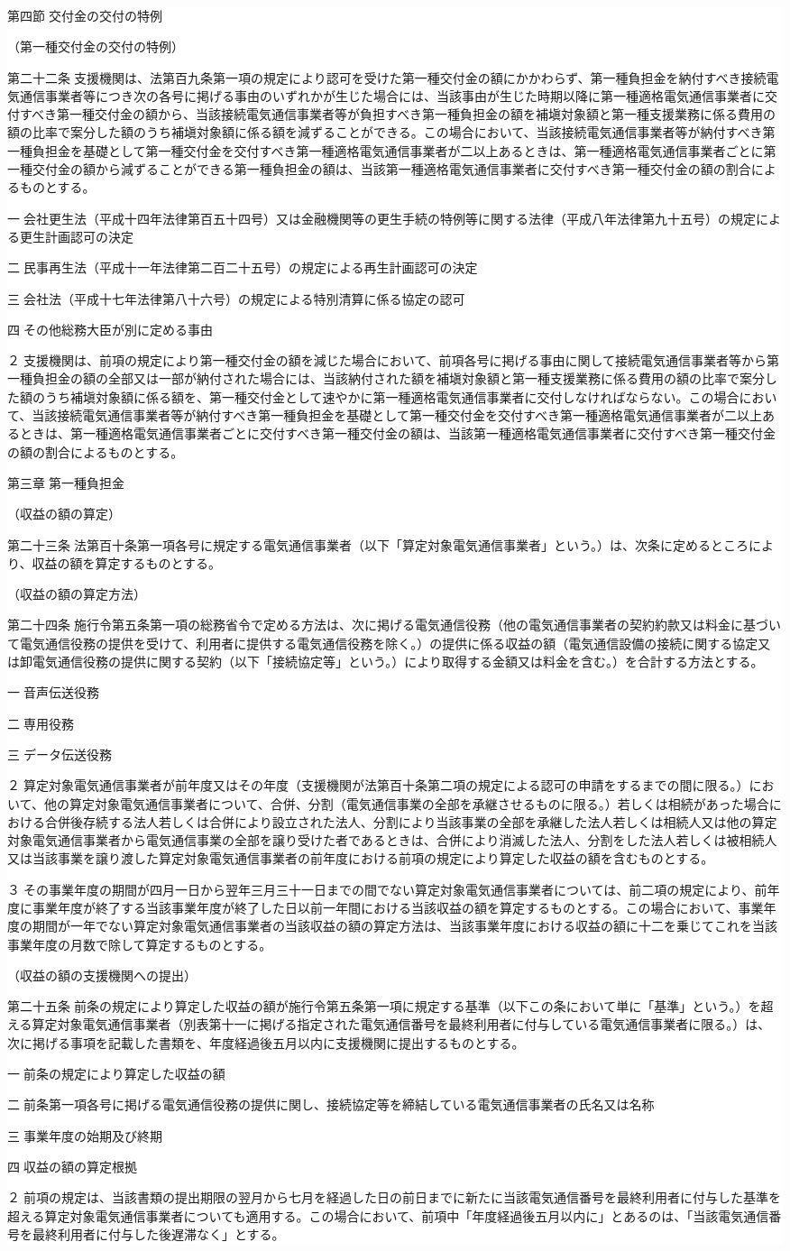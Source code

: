 第四節 交付金の交付の特例

（第一種交付金の交付の特例）

第二十二条 支援機関は、法第百九条第一項の規定により認可を受けた第一種交付金の額にかかわらず、第一種負担金を納付すべき接続電気通信事業者等につき次の各号に掲げる事由のいずれかが生じた場合には、当該事由が生じた時期以降に第一種適格電気通信事業者に交付すべき第一種交付金の額から、当該接続電気通信事業者等が負担すべき第一種負担金の額を補塡対象額と第一種支援業務に係る費用の額の比率で案分した額のうち補塡対象額に係る額を減ずることができる。この場合において、当該接続電気通信事業者等が納付すべき第一種負担金を基礎として第一種交付金を交付すべき第一種適格電気通信事業者が二以上あるときは、第一種適格電気通信事業者ごとに第一種交付金の額から減ずることができる第一種負担金の額は、当該第一種適格電気通信事業者に交付すべき第一種交付金の額の割合によるものとする。

一 会社更生法（平成十四年法律第百五十四号）又は金融機関等の更生手続の特例等に関する法律（平成八年法律第九十五号）の規定による更生計画認可の決定

二 民事再生法（平成十一年法律第二百二十五号）の規定による再生計画認可の決定

三 会社法（平成十七年法律第八十六号）の規定による特別清算に係る協定の認可

四 その他総務大臣が別に定める事由

２ 支援機関は、前項の規定により第一種交付金の額を減じた場合において、前項各号に掲げる事由に関して接続電気通信事業者等から第一種負担金の額の全部又は一部が納付された場合には、当該納付された額を補塡対象額と第一種支援業務に係る費用の額の比率で案分した額のうち補塡対象額に係る額を、第一種交付金として速やかに第一種適格電気通信事業者に交付しなければならない。この場合において、当該接続電気通信事業者等が納付すべき第一種負担金を基礎として第一種交付金を交付すべき第一種適格電気通信事業者が二以上あるときは、第一種適格電気通信事業者ごとに交付すべき第一種交付金の額は、当該第一種適格電気通信事業者に交付すべき第一種交付金の額の割合によるものとする。

第三章 第一種負担金

（収益の額の算定）

第二十三条 法第百十条第一項各号に規定する電気通信事業者（以下「算定対象電気通信事業者」という。）は、次条に定めるところにより、収益の額を算定するものとする。

（収益の額の算定方法）

第二十四条 施行令第五条第一項の総務省令で定める方法は、次に掲げる電気通信役務（他の電気通信事業者の契約約款又は料金に基づいて電気通信役務の提供を受けて、利用者に提供する電気通信役務を除く。）の提供に係る収益の額（電気通信設備の接続に関する協定又は卸電気通信役務の提供に関する契約（以下「接続協定等」という。）により取得する金額又は料金を含む。）を合計する方法とする。

一 音声伝送役務

二 専用役務

三 データ伝送役務

２ 算定対象電気通信事業者が前年度又はその年度（支援機関が法第百十条第二項の規定による認可の申請をするまでの間に限る。）において、他の算定対象電気通信事業者について、合併、分割（電気通信事業の全部を承継させるものに限る。）若しくは相続があった場合における合併後存続する法人若しくは合併により設立された法人、分割により当該事業の全部を承継した法人若しくは相続人又は他の算定対象電気通信事業者から電気通信事業の全部を譲り受けた者であるときは、合併により消滅した法人、分割をした法人若しくは被相続人又は当該事業を譲り渡した算定対象電気通信事業者の前年度における前項の規定により算定した収益の額を含むものとする。

３ その事業年度の期間が四月一日から翌年三月三十一日までの間でない算定対象電気通信事業者については、前二項の規定により、前年度に事業年度が終了する当該事業年度が終了した日以前一年間における当該収益の額を算定するものとする。この場合において、事業年度の期間が一年でない算定対象電気通信事業者の当該収益の額の算定方法は、当該事業年度における収益の額に十二を乗じてこれを当該事業年度の月数で除して算定するものとする。

（収益の額の支援機関への提出）

第二十五条 前条の規定により算定した収益の額が施行令第五条第一項に規定する基準（以下この条において単に「基準」という。）を超える算定対象電気通信事業者（別表第十一に掲げる指定された電気通信番号を最終利用者に付与している電気通信事業者に限る。）は、次に掲げる事項を記載した書類を、年度経過後五月以内に支援機関に提出するものとする。

一 前条の規定により算定した収益の額

二 前条第一項各号に掲げる電気通信役務の提供に関し、接続協定等を締結している電気通信事業者の氏名又は名称

三 事業年度の始期及び終期

四 収益の額の算定根拠

２ 前項の規定は、当該書類の提出期限の翌月から七月を経過した日の前日までに新たに当該電気通信番号を最終利用者に付与した基準を超える算定対象電気通信事業者についても適用する。この場合において、前項中「年度経過後五月以内に」とあるのは、「当該電気通信番号を最終利用者に付与した後遅滞なく」とする。
